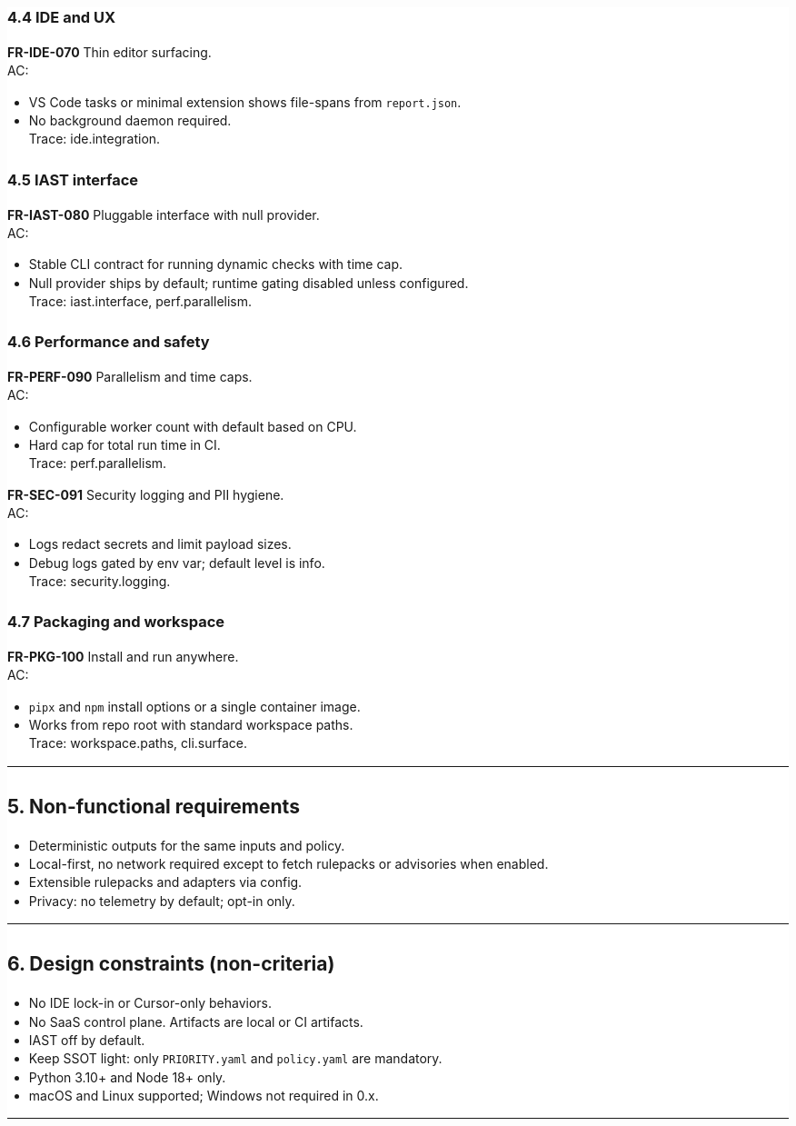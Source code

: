 ### 4.4 IDE and UX
**FR-IDE-070** Thin editor surfacing.  
AC:
- VS Code tasks or minimal extension shows file-spans from `report.json`.  
- No background daemon required.  
Trace: ide.integration.

### 4.5 IAST interface
**FR-IAST-080** Pluggable interface with null provider.  
AC:
- Stable CLI contract for running dynamic checks with time cap.  
- Null provider ships by default; runtime gating disabled unless configured.  
Trace: iast.interface, perf.parallelism.

### 4.6 Performance and safety
**FR-PERF-090** Parallelism and time caps.  
AC:
- Configurable worker count with default based on CPU.  
- Hard cap for total run time in CI.  
Trace: perf.parallelism.

**FR-SEC-091** Security logging and PII hygiene.  
AC:
- Logs redact secrets and limit payload sizes.  
- Debug logs gated by env var; default level is info.  
Trace: security.logging.

### 4.7 Packaging and workspace
**FR-PKG-100** Install and run anywhere.  
AC:
- `pipx` and `npm` install options or a single container image.  
- Works from repo root with standard workspace paths.  
Trace: workspace.paths, cli.surface.

---

## 5. Non-functional requirements

- Deterministic outputs for the same inputs and policy.  
- Local-first, no network required except to fetch rulepacks or advisories when enabled.  
- Extensible rulepacks and adapters via config.  
- Privacy: no telemetry by default; opt-in only.

---

## 6. Design constraints (non-criteria)

- No IDE lock-in or Cursor-only behaviors.  
- No SaaS control plane. Artifacts are local or CI artifacts.  
- IAST off by default.  
- Keep SSOT light: only `PRIORITY.yaml` and `policy.yaml` are mandatory.  
- Python 3.10+ and Node 18+ only.  
- macOS and Linux supported; Windows not required in 0.x.

---